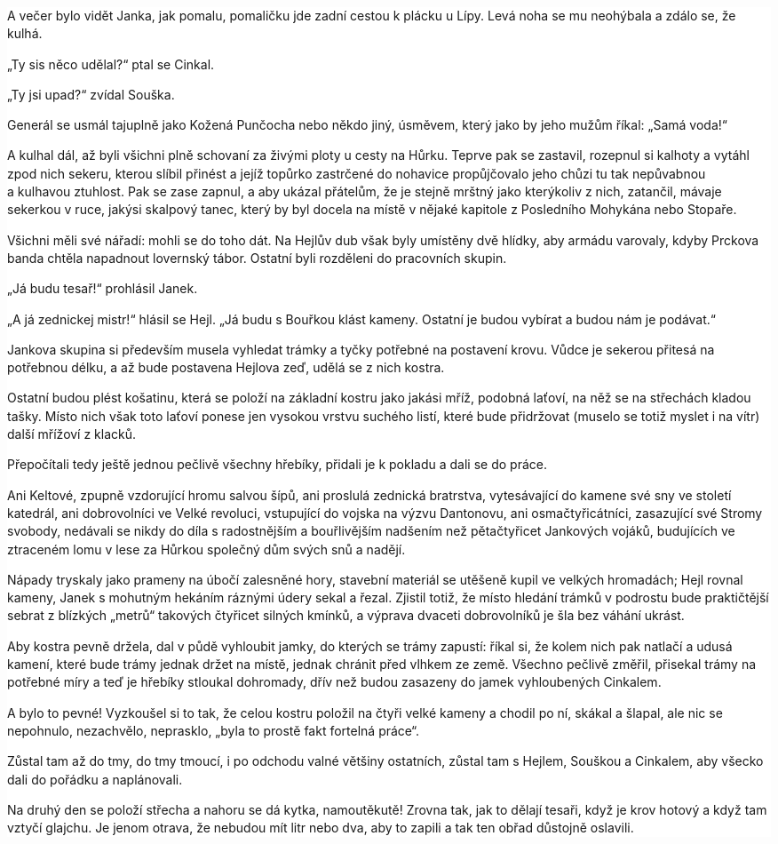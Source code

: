 A večer bylo vidět Janka, jak pomalu, pomaličku jde zadní cestou k plácku u Lípy. Levá noha se mu neohýbala a zdálo se, že kulhá.

„Ty sis něco udělal?“ ptal se Cinkal.

„Ty jsi upad?“ zvídal Souška.

Generál se usmál tajuplně jako Kožená Punčocha nebo někdo jiný, úsměvem, který jako by jeho mužům říkal: „Samá voda!“

A kulhal dál, až byli všichni plně schovaní za živými ploty u cesty na Hůrku. Teprve pak se zastavil, rozepnul si kalhoty a vytáhl zpod nich sekeru, kterou slíbil přinést a jejíž topůrko zastrčené do nohavice propůjčovalo jeho chůzi tu tak nepůvabnou a kulhavou ztuhlost. Pak se zase zapnul, a aby ukázal přátelům, že je stejně mrštný jako kterýkoliv z nich, zatančil, mávaje sekerkou v ruce, jakýsi skalpový tanec, který by byl docela na místě v nějaké kapitole z Posledního Mohykána nebo Stopaře.

Všichni měli své nářadí: mohli se do toho dát. Na Hejlův dub však byly umístěny dvě hlídky, aby armádu varovaly, kdyby Prckova banda chtěla napadnout lovernský tábor. Ostatní byli rozděleni do pracovních skupin.

„Já budu tesař!“ prohlásil Janek.

„A já zednickej mistr!“ hlásil se Hejl. „Já budu s Bouřkou klást kameny. Ostatní je budou vybírat a budou nám je podávat.“

Jankova skupina si především musela vyhledat trámky a tyčky potřebné na postavení krovu. Vůdce je sekerou přitesá na potřebnou délku, a až bude postavena Hejlova zeď, udělá se z nich kostra.

Ostatní budou plést košatinu, která se položí na základní kostru jako jakási mříž, podobná laťoví, na něž se na střechách kladou tašky. Místo nich však toto laťoví ponese jen vysokou vrstvu suchého listí, které bude přidržovat (muselo se totiž myslet i na vítr) další mřížoví z klacků.

Přepočítali tedy ještě jednou pečlivě všechny hřebíky, přidali je k pokladu a dali se do práce.

Ani Keltové, zpupně vzdorující hromu salvou šípů, ani proslulá zednická bratrstva, vytesávající do kamene své sny ve století katedrál, ani dobrovolníci ve Velké revoluci, vstupující do vojska na výzvu Dantonovu, ani osmačtyřicátníci, zasazující své Stromy svobody, nedávali se nikdy do díla s radostnějším a bouřlivějším nadšením než pětačtyřicet Jankových vojáků, budujících ve ztraceném lomu v lese za Hůrkou společný dům svých snů a nadějí.

Nápady tryskaly jako prameny na úbočí zalesněné hory, stavební materiál se utěšeně kupil ve velkých hromadách; Hejl rovnal kameny, Janek s mohutným hekáním ráznými údery sekal a řezal. Zjistil totiž, že místo hledání trámků v podrostu bude praktičtější sebrat z blízkých „metrů“ takových čtyřicet silných kmínků, a výprava dvaceti dobrovolníků je šla bez váhání ukrást.

Aby kostra pevně držela, dal v půdě vyhloubit jamky, do kterých se trámy zapustí: říkal si, že kolem nich pak natlačí a udusá kamení, které bude trámy jednak držet na místě, jednak chránit před vlhkem ze země. Všechno pečlivě změřil, přisekal trámy na potřebné míry a teď je hřebíky stloukal dohromady, dřív než budou zasazeny do jamek vyhloubených Cinkalem.

A bylo to pevné! Vyzkoušel si to tak, že celou kostru položil na čtyři velké kameny a chodil po ní, skákal a šlapal, ale nic se nepohnulo, nezachvělo, neprasklo, „byla to prostě fakt fortelná práce“.

Zůstal tam až do tmy, do tmy tmoucí, i po odchodu valné většiny ostatních, zůstal tam s Hejlem, Souškou a Cinkalem, aby všecko dali do pořádku a naplánovali.

Na druhý den se položí střecha a nahoru se dá kytka, namoutěkutě! Zrovna tak, jak to dělají tesaři, když je krov hotový a když tam vztyčí glajchu. Je jenom otrava, že nebudou mít litr nebo dva, aby to zapili a tak ten obřad důstojně oslavili.
